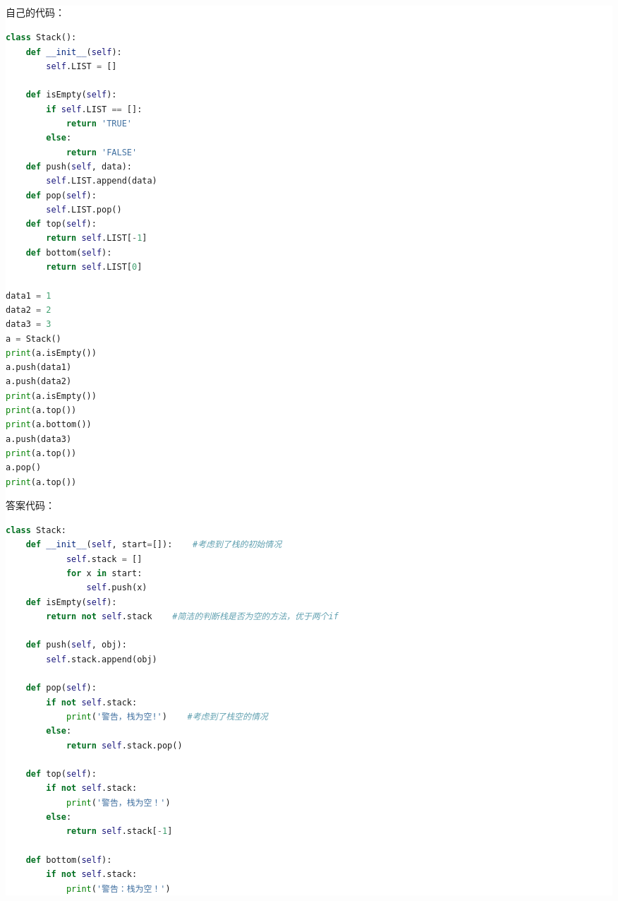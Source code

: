 自己的代码：

```python
class Stack():
    def __init__(self):
        self.LIST = []

    def isEmpty(self):
        if self.LIST == []:
            return 'TRUE'
        else:
            return 'FALSE'
    def push(self, data):
        self.LIST.append(data)
    def pop(self):
        self.LIST.pop()
    def top(self):
        return self.LIST[-1]
    def bottom(self):
        return self.LIST[0]

data1 = 1
data2 = 2
data3 = 3
a = Stack()
print(a.isEmpty())
a.push(data1)
a.push(data2)
print(a.isEmpty())
print(a.top())
print(a.bottom())
a.push(data3)
print(a.top())
a.pop()
print(a.top())
```
答案代码：

```python
class Stack:
    def __init__(self, start=[]):    #考虑到了栈的初始情况
            self.stack = []
            for x in start:
                self.push(x)
    def isEmpty(self):
        return not self.stack    #简洁的判断栈是否为空的方法，优于两个if

    def push(self, obj):
        self.stack.append(obj)

    def pop(self):
        if not self.stack:
            print('警告，栈为空!')    #考虑到了栈空的情况
        else:
            return self.stack.pop()

    def top(self):
        if not self.stack:
            print('警告，栈为空！')
        else:
            return self.stack[-1]

    def bottom(self):
        if not self.stack:
            print('警告：栈为空！')
```
